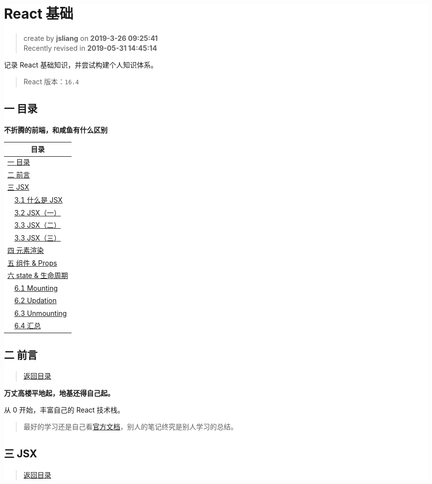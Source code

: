 React 基础
===

> create by **jsliang** on **2019-3-26 09:25:41**   
> Recently revised in **2019-05-31 14:45:14**

记录 React 基础知识，并尝试构建个人知识体系。

> React 版本：`16.4`

## <a name="chapter-one" id="chapter-one">一 目录</a>

**不折腾的前端，和咸鱼有什么区别**

| 目录 |
| --- | 
| [一 目录](#chapter-one) | 
| <a name="catalog-chapter-two" id="catalog-chapter-two"></a>[二 前言](#chapter-two) |
| <a name="catalog-chapter-three" id="catalog-chapter-three"></a>[三 JSX](#chapter-three) |
| &emsp;[3.1 什么是 JSX](#chapter-three-one) |
| &emsp;[3.2 JSX（一）](#chapter-three-two) |
| &emsp;[3.3 JSX（二）](#chapter-three-three) |
| &emsp;[3.3 JSX（三）](#chapter-three-four) |
| <a name="catalog-chapter-four" id="catalog-chapter-four"></a>[四 元素渲染](#chapter-four) |
| <a name="catalog-chapter-five" id="catalog-chapter-five"></a>[五 组件 & Props](#chapter-five) |
| <a name="catalog-chapter-six" id="catalog-chapter-six"></a>[六 state & 生命周期](#chapter-six) |
| &emsp;[6.1 Mounting](#chapter-six-one) |
| &emsp;[6.2 Updation](#chapter-six-two) |
| &emsp;[6.3 Unmounting](#chapter-six-three) |
| &emsp;[6.4 汇总](#chapter-six-four) |

## <a name="chapter-two" id="chapter-two">二 前言</a>

> [返回目录](#chapter-one)

**万丈高楼平地起，地基还得自己起。**

从 0 开始，丰富自己的 React 技术栈。

> 最好的学习还是自己看[官方文档](https://react.docschina.org/docs/getting-started.html)，别人的笔记终究是别人学习的总结。

## <a name="chapter-three" id="chapter-three">三 JSX</a>

> [返回目录](#chapter-one)

